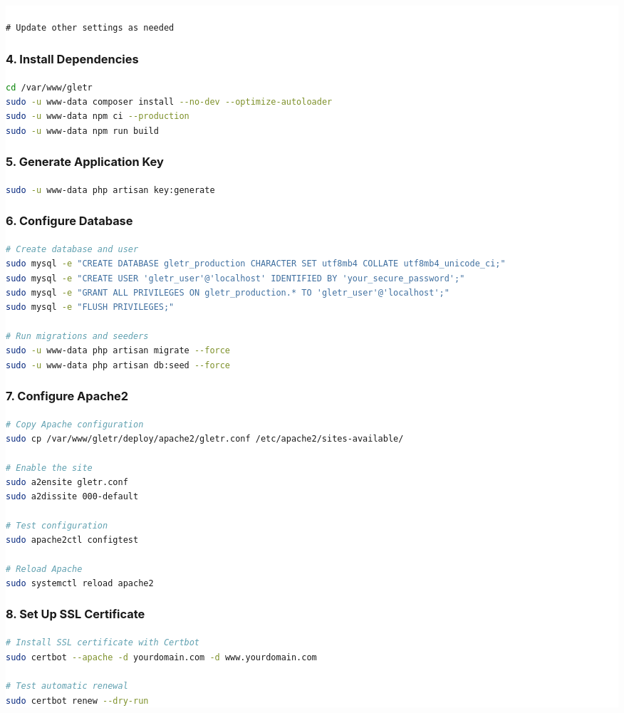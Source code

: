 ```env

# Update other settings as needed
```

### 4. Install Dependencies

```bash
cd /var/www/gletr
sudo -u www-data composer install --no-dev --optimize-autoloader
sudo -u www-data npm ci --production
sudo -u www-data npm run build
```

### 5. Generate Application Key

```bash
sudo -u www-data php artisan key:generate
```

### 6. Configure Database

```bash
# Create database and user
sudo mysql -e "CREATE DATABASE gletr_production CHARACTER SET utf8mb4 COLLATE utf8mb4_unicode_ci;"
sudo mysql -e "CREATE USER 'gletr_user'@'localhost' IDENTIFIED BY 'your_secure_password';"
sudo mysql -e "GRANT ALL PRIVILEGES ON gletr_production.* TO 'gletr_user'@'localhost';"
sudo mysql -e "FLUSH PRIVILEGES;"

# Run migrations and seeders
sudo -u www-data php artisan migrate --force
sudo -u www-data php artisan db:seed --force
```

### 7. Configure Apache2

```bash
# Copy Apache configuration
sudo cp /var/www/gletr/deploy/apache2/gletr.conf /etc/apache2/sites-available/

# Enable the site
sudo a2ensite gletr.conf
sudo a2dissite 000-default

# Test configuration
sudo apache2ctl configtest

# Reload Apache
sudo systemctl reload apache2
```

### 8. Set Up SSL Certificate

```bash
# Install SSL certificate with Certbot
sudo certbot --apache -d yourdomain.com -d www.yourdomain.com

# Test automatic renewal
sudo certbot renew --dry-run
```

